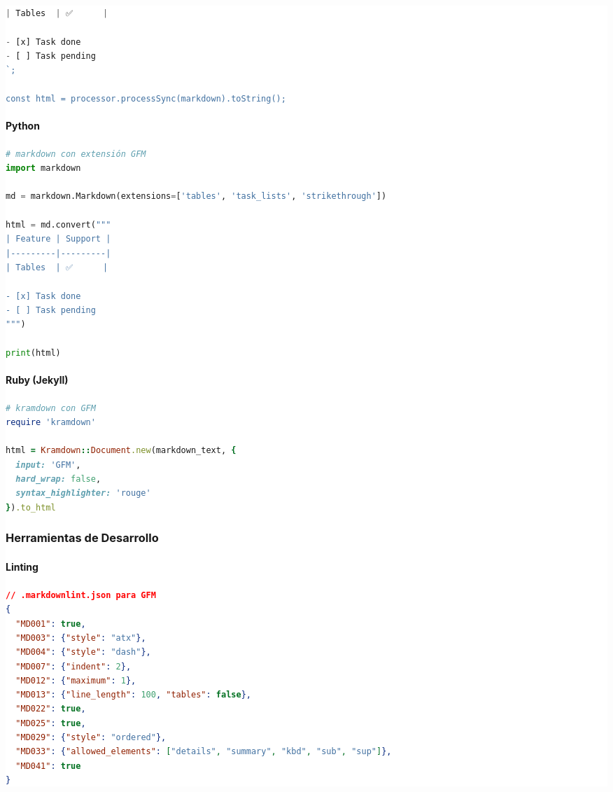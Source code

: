 ```javascript
| Tables  | ✅      |

- [x] Task done
- [ ] Task pending
`;

const html = processor.processSync(markdown).toString();
```

#### Python
```python
# markdown con extensión GFM
import markdown

md = markdown.Markdown(extensions=['tables', 'task_lists', 'strikethrough'])

html = md.convert("""
| Feature | Support |
|---------|---------|
| Tables  | ✅      |

- [x] Task done
- [ ] Task pending
""")

print(html)
```

#### Ruby (Jekyll)
```ruby
# kramdown con GFM
require 'kramdown'

html = Kramdown::Document.new(markdown_text, {
  input: 'GFM',
  hard_wrap: false,
  syntax_highlighter: 'rouge'
}).to_html
```

### Herramientas de Desarrollo

#### Linting
```json
// .markdownlint.json para GFM
{
  "MD001": true,
  "MD003": {"style": "atx"},
  "MD004": {"style": "dash"}, 
  "MD007": {"indent": 2},
  "MD012": {"maximum": 1},
  "MD013": {"line_length": 100, "tables": false},
  "MD022": true,
  "MD025": true,
  "MD029": {"style": "ordered"},
  "MD033": {"allowed_elements": ["details", "summary", "kbd", "sub", "sup"]},
  "MD041": true
}
```
